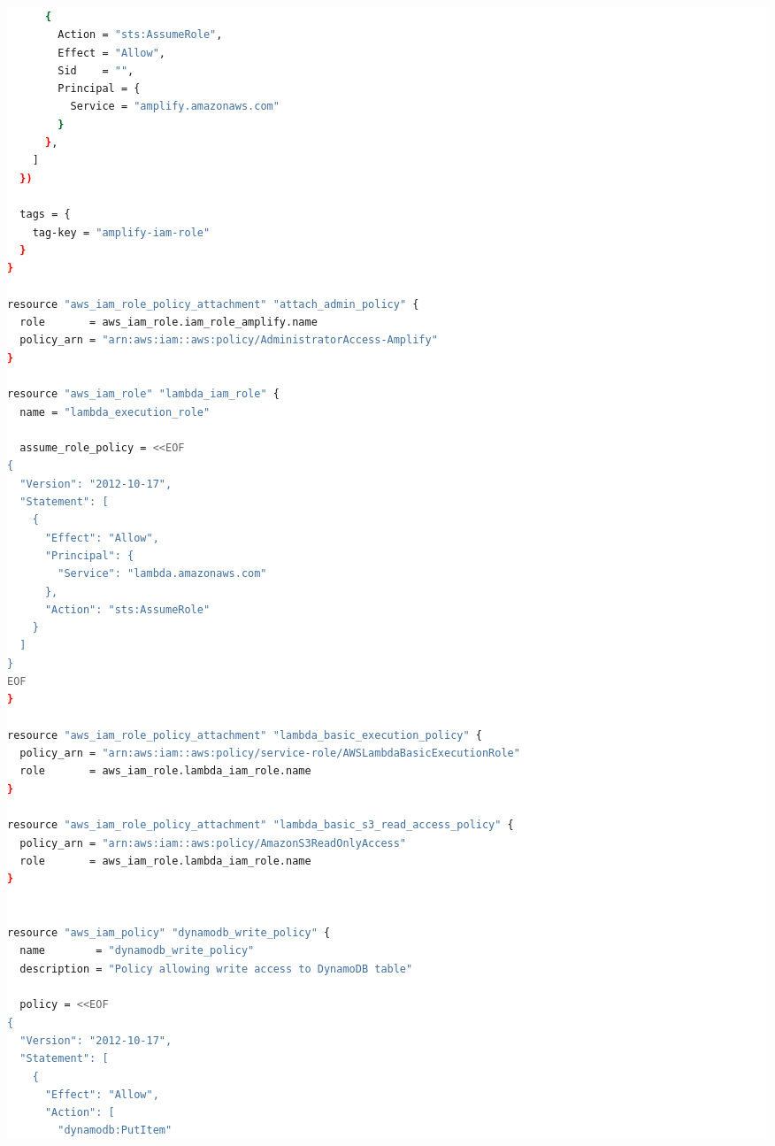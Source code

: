 ```sh
      {
        Action = "sts:AssumeRole",
        Effect = "Allow",
        Sid    = "",
        Principal = {
          Service = "amplify.amazonaws.com"
        }
      },
    ]
  })

  tags = {
    tag-key = "amplify-iam-role"
  }
}

resource "aws_iam_role_policy_attachment" "attach_admin_policy" {
  role       = aws_iam_role.iam_role_amplify.name
  policy_arn = "arn:aws:iam::aws:policy/AdministratorAccess-Amplify"
}

resource "aws_iam_role" "lambda_iam_role" {
  name = "lambda_execution_role"

  assume_role_policy = <<EOF
{
  "Version": "2012-10-17",
  "Statement": [
    {
      "Effect": "Allow",
      "Principal": {
        "Service": "lambda.amazonaws.com"
      },
      "Action": "sts:AssumeRole"
    }
  ]
}
EOF
}

resource "aws_iam_role_policy_attachment" "lambda_basic_execution_policy" {
  policy_arn = "arn:aws:iam::aws:policy/service-role/AWSLambdaBasicExecutionRole"
  role       = aws_iam_role.lambda_iam_role.name
}

resource "aws_iam_role_policy_attachment" "lambda_basic_s3_read_access_policy" {
  policy_arn = "arn:aws:iam::aws:policy/AmazonS3ReadOnlyAccess"
  role       = aws_iam_role.lambda_iam_role.name
}


resource "aws_iam_policy" "dynamodb_write_policy" {
  name        = "dynamodb_write_policy"
  description = "Policy allowing write access to DynamoDB table"

  policy = <<EOF
{
  "Version": "2012-10-17",
  "Statement": [
    {
      "Effect": "Allow",
      "Action": [
        "dynamodb:PutItem"
```